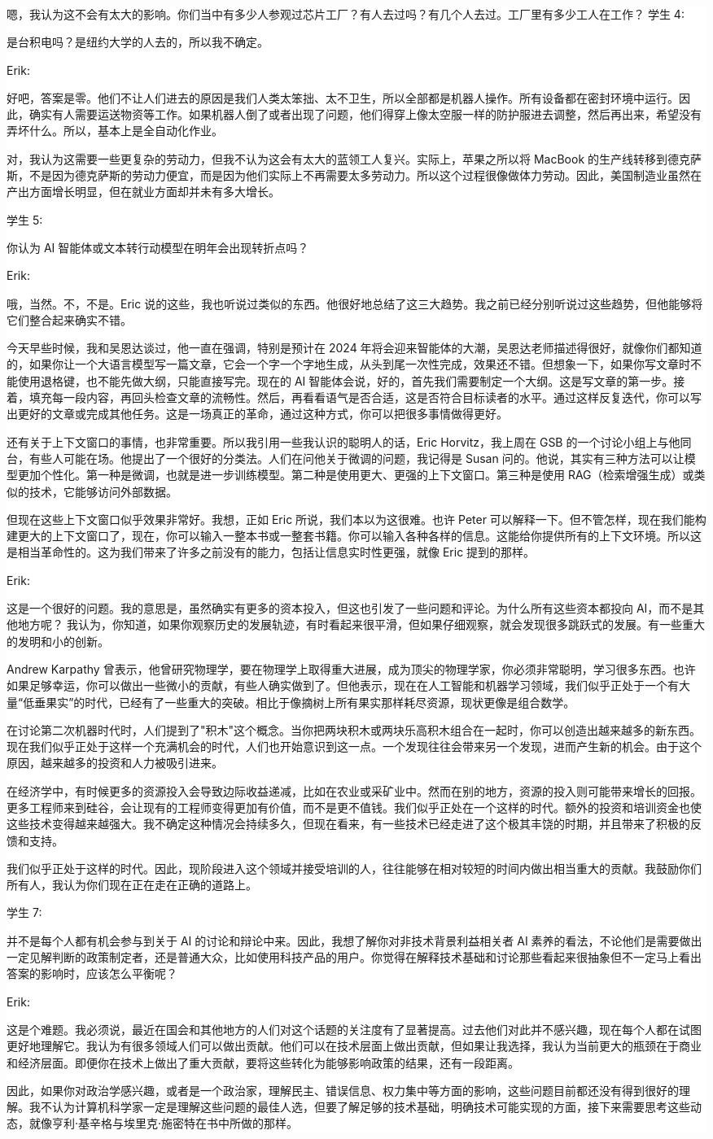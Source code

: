 嗯，我认为这不会有太大的影响。你们当中有多少人参观过芯片工厂？有人去过吗？有几个人去过。工厂里有多少工人在工作？
学生 4:

是台积电吗？是纽约大学的人去的，所以我不确定。

Erik:

好吧，答案是零。他们不让人们进去的原因是我们人类太笨拙、太不卫生，所以全部都是机器人操作。所有设备都在密封环境中运行。因此，确实有人需要运送物资等工作。如果机器人倒了或者出现了问题，他们得穿上像太空服一样的防护服进去调整，然后再出来，希望没有弄坏什么。所以，基本上是全自动化作业。

对，我认为这需要一些更复杂的劳动力，但我不认为这会有太大的蓝领工人复兴。实际上，苹果之所以将 MacBook 的生产线转移到德克萨斯，不是因为德克萨斯的劳动力便宜，而是因为他们实际上不再需要太多劳动力。所以这个过程很像做体力劳动。因此，美国制造业虽然在产出方面增长明显，但在就业方面却并未有多大增长。

学生 5:

你认为 AI 智能体或文本转行动模型在明年会出现转折点吗？

Erik:

哦，当然。不，不是。Eric 说的这些，我也听说过类似的东西。他很好地总结了这三大趋势。我之前已经分别听说过这些趋势，但他能够将它们整合起来确实不错。

今天早些时候，我和吴恩达谈过，他一直在强调，特别是预计在 2024 年将会迎来智能体的大潮，吴恩达老师描述得很好，就像你们都知道的，如果你让一个大语言模型写一篇文章，它会一个字一个字地生成，从头到尾一次性完成，效果还不错。但想象一下，如果你写文章时不能使用退格键，也不能先做大纲，只能直接写完。现在的 AI 智能体会说，好的，首先我们需要制定一个大纲。这是写文章的第一步。接着，填充每一段内容，再回头检查文章的流畅性。然后，再看看语气是否合适，这是否符合目标读者的水平。通过这样反复迭代，你可以写出更好的文章或完成其他任务。这是一场真正的革命，通过这种方式，你可以把很多事情做得更好。

还有关于上下文窗口的事情，也非常重要。所以我引用一些我认识的聪明人的话，Eric Horvitz，我上周在 GSB 的一个讨论小组上与他同台，有些人可能在场。他提出了一个很好的分类法。人们在问他关于微调的问题，我记得是 Susan 问的。他说，其实有三种方法可以让模型更加个性化。第一种是微调，也就是进一步训练模型。第二种是使用更大、更强的上下文窗口。第三种是使用 RAG（检索增强生成）或类似的技术，它能够访问外部数据。

但现在这些上下文窗口似乎效果非常好。我想，正如 Eric 所说，我们本以为这很难。也许 Peter 可以解释一下。但不管怎样，现在我们能构建更大的上下文窗口了，现在，你可以输入一整本书或一整套书籍。你可以输入各种各样的信息。这能给你提供所有的上下文环境。所以这是相当革命性的。这为我们带来了许多之前没有的能力，包括让信息实时性更强，就像 Eric 提到的那样。

Erik:

这是一个很好的问题。我的意思是，虽然确实有更多的资本投入，但这也引发了一些问题和评论。为什么所有这些资本都投向 AI，而不是其他地方呢？
我认为，你知道，如果你观察历史的发展轨迹，有时看起来很平滑，但如果仔细观察，就会发现很多跳跃式的发展。有一些重大的发明和小的创新。

Andrew Karpathy 曾表示，他曾研究物理学，要在物理学上取得重大进展，成为顶尖的物理学家，你必须非常聪明，学习很多东西。也许如果足够幸运，你可以做出一些微小的贡献，有些人确实做到了。但他表示，现在在人工智能和机器学习领域，我们似乎正处于一个有大量“低垂果实”的时代，已经有了一些重大的突破。相比于像摘树上所有果实那样耗尽资源，现状更像是组合数学。

在讨论第二次机器时代时，人们提到了"积木"这个概念。当你把两块积木或两块乐高积木组合在一起时，你可以创造出越来越多的新东西。现在我们似乎正处于这样一个充满机会的时代，人们也开始意识到这一点。一个发现往往会带来另一个发现，进而产生新的机会。由于这个原因，越来越多的投资和人力被吸引进来。

在经济学中，有时候更多的资源投入会导致边际收益递减，比如在农业或采矿业中。然而在别的地方，资源的投入则可能带来增长的回报。更多工程师来到硅谷，会让现有的工程师变得更加有价值，而不是更不值钱。我们似乎正处在一个这样的时代。额外的投资和培训资金也使这些技术变得越来越强大。我不确定这种情况会持续多久，但现在看来，有一些技术已经走进了这个极其丰饶的时期，并且带来了积极的反馈和支持。

我们似乎正处于这样的时代。因此，现阶段进入这个领域并接受培训的人，往往能够在相对较短的时间内做出相当重大的贡献。我鼓励你们所有人，我认为你们现在正在走在正确的道路上。

学生 7:

并不是每个人都有机会参与到关于 AI 的讨论和辩论中来。因此，我想了解你对非技术背景利益相关者 AI 素养的看法，不论他们是需要做出一定见解判断的政策制定者，还是普通大众，比如使用科技产品的用户。你觉得在解释技术基础和讨论那些看起来很抽象但不一定马上看出答案的影响时，应该怎么平衡呢？

Erik:

这是个难题。我必须说，最近在国会和其他地方的人们对这个话题的关注度有了显著提高。过去他们对此并不感兴趣，现在每个人都在试图更好地理解它。我认为有很多领域人们可以做出贡献。他们可以在技术层面上做出贡献，但如果让我选择，我认为当前更大的瓶颈在于商业和经济层面。即便你在技术上做出了重大贡献，要将这些转化为能够影响政策的结果，还有一段距离。

因此，如果你对政治学感兴趣，或者是一个政治家，理解民主、错误信息、权力集中等方面的影响，这些问题目前都还没有得到很好的理解。我不认为计算机科学家一定是理解这些问题的最佳人选，但要了解足够的技术基础，明确技术可能实现的方面，接下来需要思考这些动态，就像亨利·基辛格与埃里克·施密特在书中所做的那样。
